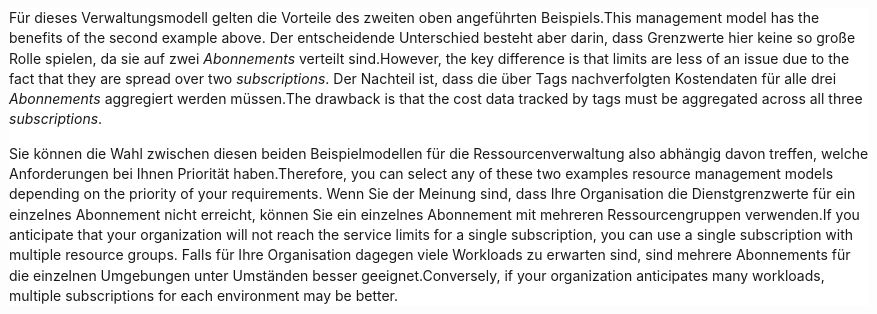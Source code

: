 <span data-ttu-id="e3fe2-338">Für dieses Verwaltungsmodell gelten die Vorteile des zweiten oben angeführten Beispiels.</span><span class="sxs-lookup"><span data-stu-id="e3fe2-338">This management model has the benefits of the second example above.</span></span> <span data-ttu-id="e3fe2-339">Der entscheidende Unterschied besteht aber darin, dass Grenzwerte hier keine so große Rolle spielen, da sie auf zwei *Abonnements* verteilt sind.</span><span class="sxs-lookup"><span data-stu-id="e3fe2-339">However, the key difference is that limits are less of an issue due to the fact that they are spread over two *subscriptions*.</span></span> <span data-ttu-id="e3fe2-340">Der Nachteil ist, dass die über Tags nachverfolgten Kostendaten für alle drei *Abonnements* aggregiert werden müssen.</span><span class="sxs-lookup"><span data-stu-id="e3fe2-340">The drawback is that the cost data tracked by tags must be aggregated across all three *subscriptions*.</span></span> 

<span data-ttu-id="e3fe2-341">Sie können die Wahl zwischen diesen beiden Beispielmodellen für die Ressourcenverwaltung also abhängig davon treffen, welche Anforderungen bei Ihnen Priorität haben.</span><span class="sxs-lookup"><span data-stu-id="e3fe2-341">Therefore, you can select any of these two examples resource management models depending on the priority of your requirements.</span></span> <span data-ttu-id="e3fe2-342">Wenn Sie der Meinung sind, dass Ihre Organisation die Dienstgrenzwerte für ein einzelnes Abonnement nicht erreicht, können Sie ein einzelnes Abonnement mit mehreren Ressourcengruppen verwenden.</span><span class="sxs-lookup"><span data-stu-id="e3fe2-342">If you anticipate that your organization will not reach the service limits for a single subscription, you can use a single subscription with multiple resource groups.</span></span> <span data-ttu-id="e3fe2-343">Falls für Ihre Organisation dagegen viele Workloads zu erwarten sind, sind mehrere Abonnements für die einzelnen Umgebungen unter Umständen besser geeignet.</span><span class="sxs-lookup"><span data-stu-id="e3fe2-343">Conversely, if your organization anticipates many workloads, multiple subscriptions for each environment may be better.</span></span>






[rbac-built-in-owner]: /azure/role-based-access-control/built-in-roles#owner
[rbac-built-in-roles]: /azure/role-based-access-control/built-in-roles
